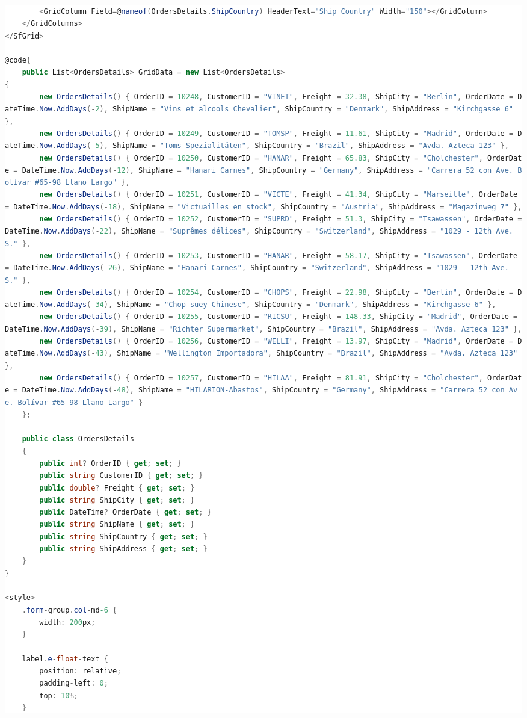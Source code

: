 ```csharp
        <GridColumn Field=@nameof(OrdersDetails.ShipCountry) HeaderText="Ship Country" Width="150"></GridColumn>
    </GridColumns>
</SfGrid>

@code{
    public List<OrdersDetails> GridData = new List<OrdersDetails>
{
        new OrdersDetails() { OrderID = 10248, CustomerID = "VINET", Freight = 32.38, ShipCity = "Berlin", OrderDate = DateTime.Now.AddDays(-2), ShipName = "Vins et alcools Chevalier", ShipCountry = "Denmark", ShipAddress = "Kirchgasse 6" },
        new OrdersDetails() { OrderID = 10249, CustomerID = "TOMSP", Freight = 11.61, ShipCity = "Madrid", OrderDate = DateTime.Now.AddDays(-5), ShipName = "Toms Spezialitäten", ShipCountry = "Brazil", ShipAddress = "Avda. Azteca 123" },
        new OrdersDetails() { OrderID = 10250, CustomerID = "HANAR", Freight = 65.83, ShipCity = "Cholchester", OrderDate = DateTime.Now.AddDays(-12), ShipName = "Hanari Carnes", ShipCountry = "Germany", ShipAddress = "Carrera 52 con Ave. Bolívar #65-98 Llano Largo" },
        new OrdersDetails() { OrderID = 10251, CustomerID = "VICTE", Freight = 41.34, ShipCity = "Marseille", OrderDate = DateTime.Now.AddDays(-18), ShipName = "Victuailles en stock", ShipCountry = "Austria", ShipAddress = "Magazinweg 7" },
        new OrdersDetails() { OrderID = 10252, CustomerID = "SUPRD", Freight = 51.3, ShipCity = "Tsawassen", OrderDate = DateTime.Now.AddDays(-22), ShipName = "Suprêmes délices", ShipCountry = "Switzerland", ShipAddress = "1029 - 12th Ave. S." },
        new OrdersDetails() { OrderID = 10253, CustomerID = "HANAR", Freight = 58.17, ShipCity = "Tsawassen", OrderDate = DateTime.Now.AddDays(-26), ShipName = "Hanari Carnes", ShipCountry = "Switzerland", ShipAddress = "1029 - 12th Ave. S." },
        new OrdersDetails() { OrderID = 10254, CustomerID = "CHOPS", Freight = 22.98, ShipCity = "Berlin", OrderDate = DateTime.Now.AddDays(-34), ShipName = "Chop-suey Chinese", ShipCountry = "Denmark", ShipAddress = "Kirchgasse 6" },
        new OrdersDetails() { OrderID = 10255, CustomerID = "RICSU", Freight = 148.33, ShipCity = "Madrid", OrderDate = DateTime.Now.AddDays(-39), ShipName = "Richter Supermarket", ShipCountry = "Brazil", ShipAddress = "Avda. Azteca 123" },
        new OrdersDetails() { OrderID = 10256, CustomerID = "WELLI", Freight = 13.97, ShipCity = "Madrid", OrderDate = DateTime.Now.AddDays(-43), ShipName = "Wellington Importadora", ShipCountry = "Brazil", ShipAddress = "Avda. Azteca 123" },
        new OrdersDetails() { OrderID = 10257, CustomerID = "HILAA", Freight = 81.91, ShipCity = "Cholchester", OrderDate = DateTime.Now.AddDays(-48), ShipName = "HILARION-Abastos", ShipCountry = "Germany", ShipAddress = "Carrera 52 con Ave. Bolívar #65-98 Llano Largo" }
    };

    public class OrdersDetails
    {
        public int? OrderID { get; set; }
        public string CustomerID { get; set; }
        public double? Freight { get; set; }
        public string ShipCity { get; set; }
        public DateTime? OrderDate { get; set; }
        public string ShipName { get; set; }
        public string ShipCountry { get; set; }
        public string ShipAddress { get; set; }
    }
}

<style>
    .form-group.col-md-6 {
        width: 200px;
    }

    label.e-float-text {
        position: relative;
        padding-left: 0;
        top: 10%;
    }
```